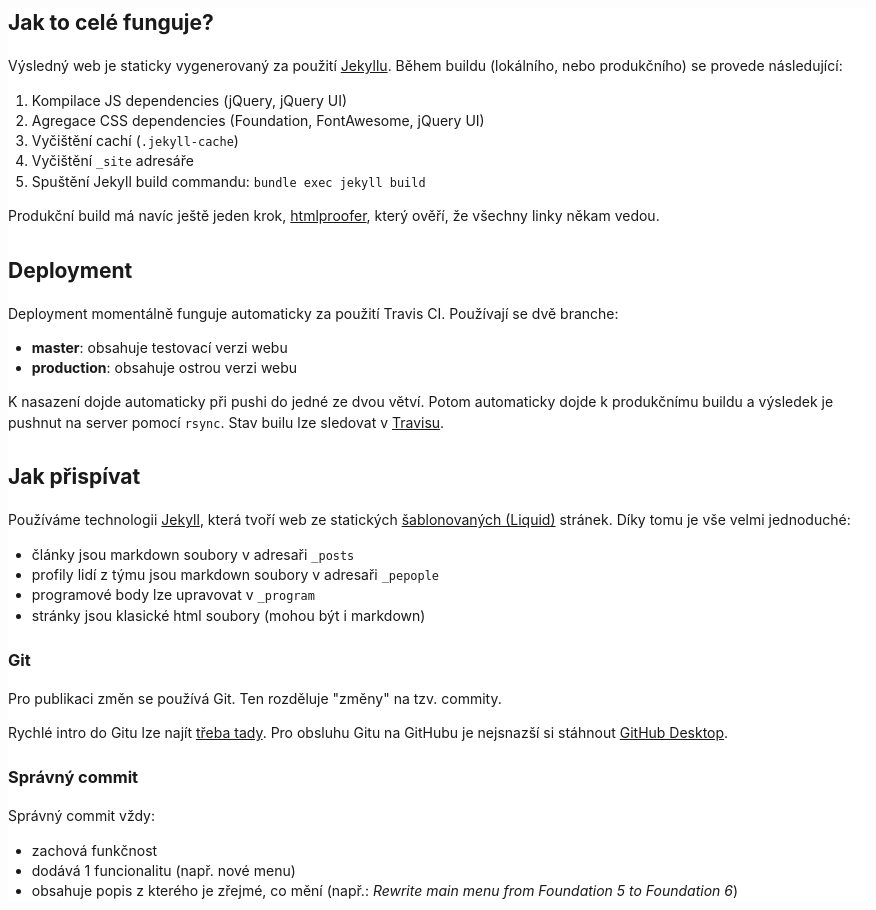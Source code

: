 ## Jak to celé funguje?

Výsledný web je staticky vygenerovaný za použití [Jekyllu](http://jekyllrb.com/). Během buildu (lokálního, nebo produkčního) se provede následující:

1. Kompilace JS dependencies (jQuery, jQuery UI)
2. Agregace CSS dependencies (Foundation, FontAwesome, jQuery UI)
3. Vyčištění cachí (`.jekyll-cache`)
4. Vyčištění `_site` adresáře
5. Spuštění Jekyll build commandu: `bundle exec jekyll build`

Produkční build má navíc ještě jeden krok,
[htmlproofer](https://github.com/gjtorikian/html-proofer), který ověří, že
všechny linky někam vedou.

## Deployment

Deployment momentálně funguje automaticky za použití Travis CI. Používají se
dvě branche:

- **master**: obsahuje testovací verzi webu
- **production**: obsahuje ostrou verzi webu

K nasazení dojde automaticky při pushi do jedné ze dvou větví. Potom automaticky
dojde k produkčnímu buildu a výsledek je pushnut na server pomocí `rsync`. Stav
builu lze sledovat v
[Travisu](https://travis-ci.org/pirati-web/praha1.pirati.cz).

## Jak přispívat

Používáme technologii [Jekyll](http://jekyllrb.com/), která tvoří web ze
statických [šablonovaných (Liquid)](https://shopify.github.io/liquid/) stránek.
Díky tomu je vše velmi jednoduché:

- články jsou markdown soubory v adresaři `_posts`
- profily lidí z týmu jsou markdown soubory v adresaři `_pepople`
- programové body lze upravovat v `_program`
- stránky jsou klasické html soubory (mohou být i markdown)

### Git

Pro publikaci změn se používá Git. Ten rozděluje "změny" na tzv. commity.

Rychlé intro do Gitu lze najít [třeba tady](http://rogerdudler.github.io/git-guide/).
Pro obsluhu Gitu na GitHubu je nejsnazší si stáhnout [GitHub
Desktop](https://desktop.github.com/).

### Správný commit

Správný commit vždy:

- zachová funkčnost
- dodává 1 funcionalitu (např. nové menu)
- obsahuje popis z kterého je zřejmé, co mění (např.: *Rewrite main menu from Foundation 5 to Foundation 6*)

